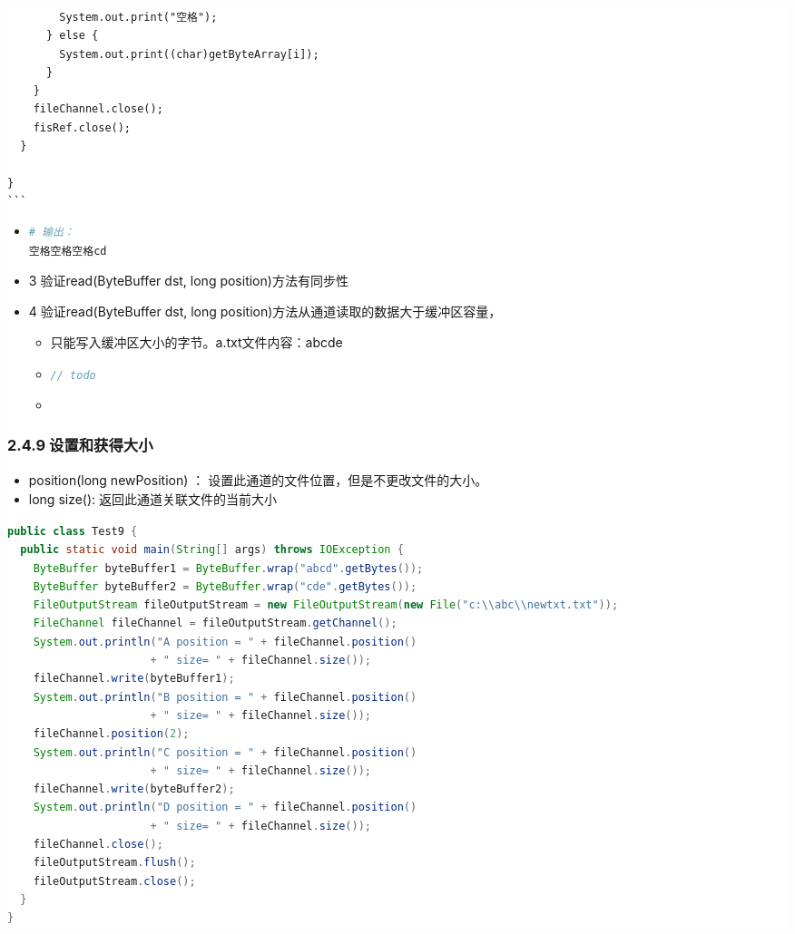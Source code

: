             System.out.print("空格");
          } else {
            System.out.print((char)getByteArray[i]);
          }
        }
        fileChannel.close();
        fisRef.close();
      }
     
    }
    ```

  - ```bash
    # 输出：
    空格空格空格cd
    ```

  - 3 验证read(ByteBuffer dst, long position)方法有同步性

  - 4 验证read(ByteBuffer dst, long position)方法从通道读取的数据大于缓冲区容量，

    - 只能写入缓冲区大小的字节。a.txt文件内容：abcde

    - ````java
      // todo
      ````

    - 

### 2.4.9 设置和获得大小

- position(long newPosition) ： 设置此通道的文件位置，但是不更改文件的大小。
- long size(): 返回此通道关联文件的当前大小

```java
public class Test9 {
  public static void main(String[] args) throws IOException {
    ByteBuffer byteBuffer1 = ByteBuffer.wrap("abcd".getBytes());
    ByteBuffer byteBuffer2 = ByteBuffer.wrap("cde".getBytes());
    FileOutputStream fileOutputStream = new FileOutputStream(new File("c:\\abc\\newtxt.txt"));
    FileChannel fileChannel = fileOutputStream.getChannel();
    System.out.println("A position = " + fileChannel.position()
                      + " size= " + fileChannel.size());
    fileChannel.write(byteBuffer1);
    System.out.println("B position = " + fileChannel.position()
                      + " size= " + fileChannel.size());
    fileChannel.position(2);
    System.out.println("C position = " + fileChannel.position()
                      + " size= " + fileChannel.size());
    fileChannel.write(byteBuffer2);
    System.out.println("D position = " + fileChannel.position()
                      + " size= " + fileChannel.size());
    fileChannel.close();
    fileOutputStream.flush();
    fileOutputStream.close();
  }
}
```
